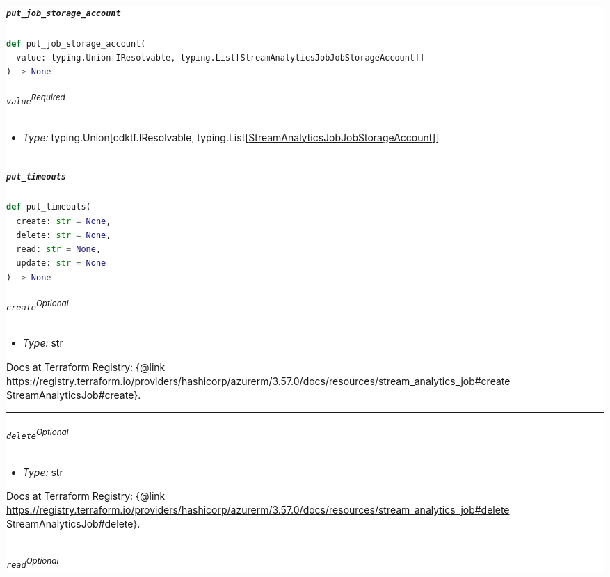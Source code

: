 
##### `put_job_storage_account` <a name="put_job_storage_account" id="@cdktf/provider-azurerm.streamAnalyticsJob.StreamAnalyticsJob.putJobStorageAccount"></a>

```python
def put_job_storage_account(
  value: typing.Union[IResolvable, typing.List[StreamAnalyticsJobJobStorageAccount]]
) -> None
```

###### `value`<sup>Required</sup> <a name="value" id="@cdktf/provider-azurerm.streamAnalyticsJob.StreamAnalyticsJob.putJobStorageAccount.parameter.value"></a>

- *Type:* typing.Union[cdktf.IResolvable, typing.List[<a href="#@cdktf/provider-azurerm.streamAnalyticsJob.StreamAnalyticsJobJobStorageAccount">StreamAnalyticsJobJobStorageAccount</a>]]

---

##### `put_timeouts` <a name="put_timeouts" id="@cdktf/provider-azurerm.streamAnalyticsJob.StreamAnalyticsJob.putTimeouts"></a>

```python
def put_timeouts(
  create: str = None,
  delete: str = None,
  read: str = None,
  update: str = None
) -> None
```

###### `create`<sup>Optional</sup> <a name="create" id="@cdktf/provider-azurerm.streamAnalyticsJob.StreamAnalyticsJob.putTimeouts.parameter.create"></a>

- *Type:* str

Docs at Terraform Registry: {@link https://registry.terraform.io/providers/hashicorp/azurerm/3.57.0/docs/resources/stream_analytics_job#create StreamAnalyticsJob#create}.

---

###### `delete`<sup>Optional</sup> <a name="delete" id="@cdktf/provider-azurerm.streamAnalyticsJob.StreamAnalyticsJob.putTimeouts.parameter.delete"></a>

- *Type:* str

Docs at Terraform Registry: {@link https://registry.terraform.io/providers/hashicorp/azurerm/3.57.0/docs/resources/stream_analytics_job#delete StreamAnalyticsJob#delete}.

---

###### `read`<sup>Optional</sup> <a name="read" id="@cdktf/provider-azurerm.streamAnalyticsJob.StreamAnalyticsJob.putTimeouts.parameter.read"></a>
